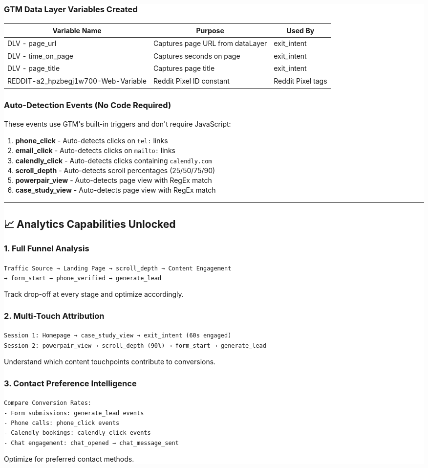 ### GTM Data Layer Variables Created

| Variable Name | Purpose | Used By |
|---------------|---------|---------|
| DLV - page_url | Captures page URL from dataLayer | exit_intent |
| DLV - time_on_page | Captures seconds on page | exit_intent |
| DLV - page_title | Captures page title | exit_intent |
| REDDIT-a2_hpzbegj1w700-Web-Variable | Reddit Pixel ID constant | Reddit Pixel tags |

### Auto-Detection Events (No Code Required)

These events use GTM's built-in triggers and don't require JavaScript:

1. **phone_click** - Auto-detects clicks on `tel:` links
2. **email_click** - Auto-detects clicks on `mailto:` links
3. **calendly_click** - Auto-detects clicks containing `calendly.com`
4. **scroll_depth** - Auto-detects scroll percentages (25/50/75/90)
5. **powerpair_view** - Auto-detects page view with RegEx match
6. **case_study_view** - Auto-detects page view with RegEx match

---

## 📈 Analytics Capabilities Unlocked

### 1. Full Funnel Analysis
```
Traffic Source → Landing Page → scroll_depth → Content Engagement
→ form_start → phone_verified → generate_lead
```

Track drop-off at every stage and optimize accordingly.

### 2. Multi-Touch Attribution
```
Session 1: Homepage → case_study_view → exit_intent (60s engaged)
Session 2: powerpair_view → scroll_depth (90%) → form_start → generate_lead
```

Understand which content touchpoints contribute to conversions.

### 3. Contact Preference Intelligence
```
Compare Conversion Rates:
- Form submissions: generate_lead events
- Phone calls: phone_click events
- Calendly bookings: calendly_click events
- Chat engagement: chat_opened → chat_message_sent
```

Optimize for preferred contact methods.
